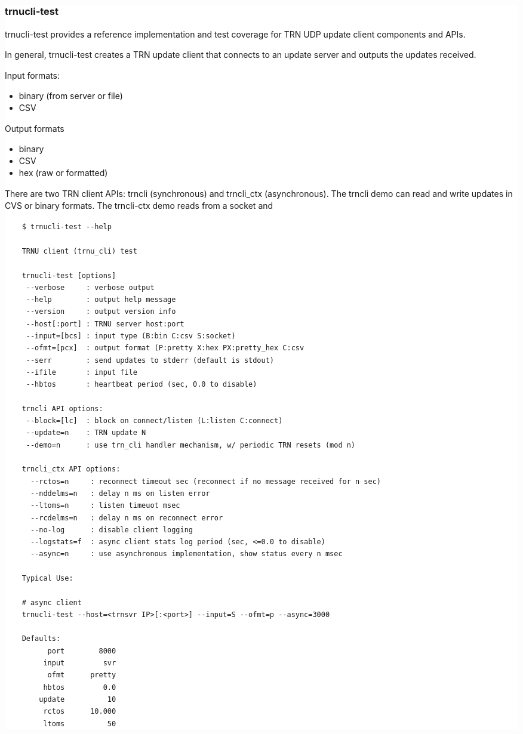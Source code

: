 ```
```

### trnucli-test

trnucli-test provides a reference implementation and test coverage for TRN UDP update client components and APIs.

In general, trnucli-test creates a TRN update client that connects to an update server and outputs the updates received.

Input formats:
- binary (from server or file)
- CSV

Output formats
- binary
- CSV 
- hex (raw or formatted) 

There are two TRN client APIs: trncli (synchronous) and trncli_ctx (asynchronous).
The trncli demo can read and write updates in CVS or binary formats.
The trncli-ctx demo reads from a socket and 

```
    $ trnucli-test --help

    TRNU client (trnu_cli) test

    trnucli-test [options]
     --verbose     : verbose output
     --help        : output help message
     --version     : output version info
     --host[:port] : TRNU server host:port
     --input=[bcs] : input type (B:bin C:csv S:socket)
     --ofmt=[pcx]  : output format (P:pretty X:hex PX:pretty_hex C:csv
     --serr        : send updates to stderr (default is stdout)
     --ifile       : input file
     --hbtos       : heartbeat period (sec, 0.0 to disable)

    trncli API options:
     --block=[lc]  : block on connect/listen (L:listen C:connect)
     --update=n    : TRN update N
     --demo=n      : use trn_cli handler mechanism, w/ periodic TRN resets (mod n)

    trncli_ctx API options:
      --rctos=n     : reconnect timeout sec (reconnect if no message received for n sec)
      --nddelms=n   : delay n ms on listen error
      --ltoms=n     : listen timeuot msec
      --rcdelms=n   : delay n ms on reconnect error
      --no-log      : disable client logging
      --logstats=f  : async client stats log period (sec, <=0.0 to disable)
      --async=n     : use asynchronous implementation, show status every n msec

    Typical Use:

    # async client
    trnucli-test --host=<trnsvr IP>[:<port>] --input=S --ofmt=p --async=3000

    Defaults:
          port        8000
         input         svr
          ofmt      pretty
         hbtos         0.0
        update          10
         rctos      10.000
         ltoms          50
```